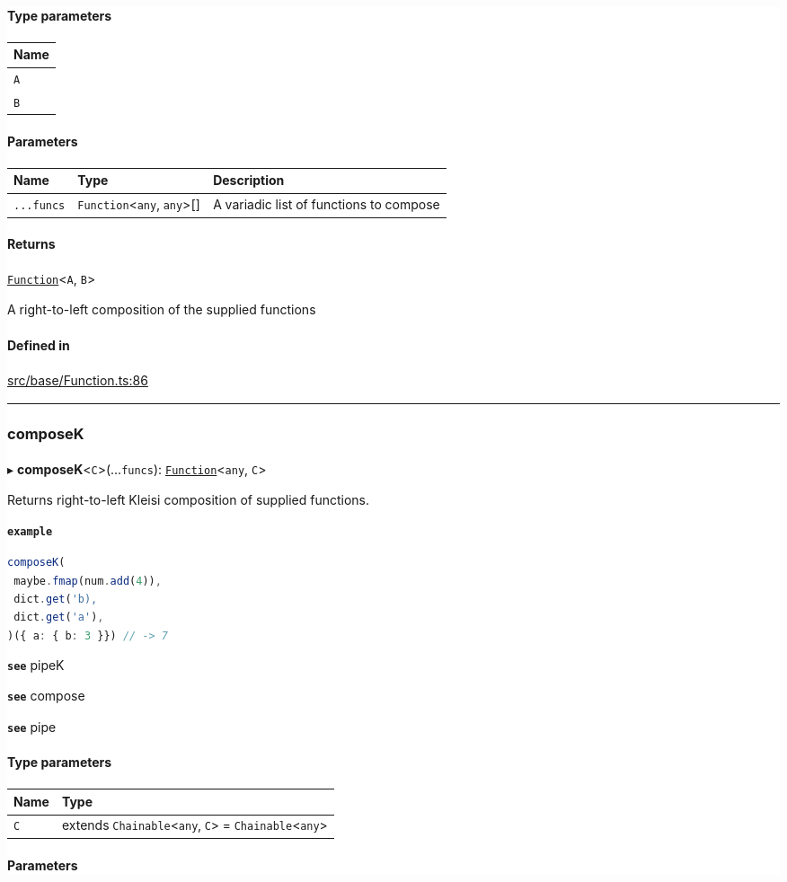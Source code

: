 #### Type parameters

| Name |
| :------ |
| `A` |
| `B` |

#### Parameters

| Name | Type | Description |
| :------ | :------ | :------ |
| `...funcs` | `Function`<`any`, `any`\>[] | A variadic list of functions to compose |

#### Returns

[`Function`](base.functions.md#function)<`A`, `B`\>

A right-to-left composition of the supplied functions

#### Defined in

[src/base/Function.ts:86](https://github.com/jonlaing/shonad/blob/1bf7d4d/src/base/Function.ts#L86)

___

### composeK

▸ **composeK**<`C`\>(...`funcs`): [`Function`](base.functions.md#function)<`any`, `C`\>

Returns right-to-left Kleisi composition of supplied functions.

**`example`**

```typescript
composeK(
 maybe.fmap(num.add(4)),
 dict.get('b),
 dict.get('a'),
)({ a: { b: 3 }}) // -> 7
```

**`see`** pipeK

**`see`** compose

**`see`** pipe

#### Type parameters

| Name | Type |
| :------ | :------ |
| `C` | extends `Chainable`<`any`, `C`\> = `Chainable`<`any`\> |

#### Parameters
